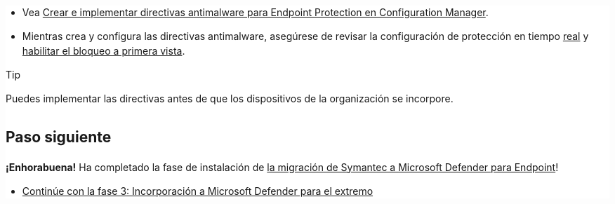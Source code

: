 - Vea [Crear e implementar directivas antimalware para Endpoint Protection en Configuration Manager](/mem/configmgr/protect/deploy-use/endpoint-antimalware-policies).

- Mientras crea y configura las directivas antimalware, asegúrese de revisar la configuración de protección en tiempo [real](/mem/configmgr/protect/deploy-use/endpoint-antimalware-policies#real-time-protection-settings) y [habilitar el bloqueo a primera vista](/windows/security/threat-protection/microsoft-defender-antivirus/configure-block-at-first-sight-microsoft-defender-antivirus).

> [!TIP]
> Puedes implementar las directivas antes de que los dispositivos de la organización se incorpore.

## <a name="next-step"></a>Paso siguiente

**¡Enhorabuena!** Ha completado la fase de instalación de [la migración de Symantec a Microsoft Defender para Endpoint](symantec-to-microsoft-defender-endpoint-migration.md#the-migration-process)!
- [Continúe con la fase 3: Incorporación a Microsoft Defender para el extremo](symantec-to-microsoft-defender-atp-onboard.md)

